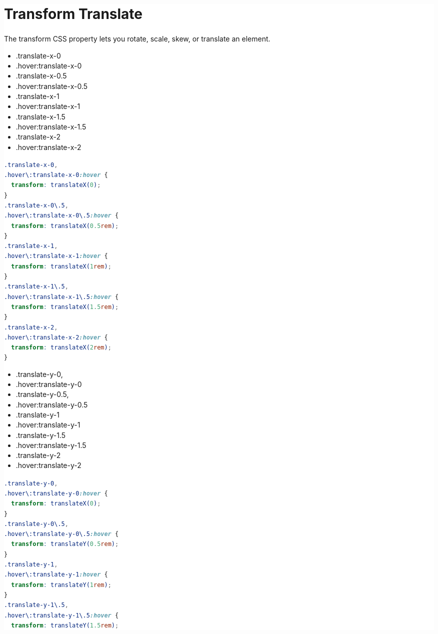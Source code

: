 # Transform Translate

The transform CSS property lets you rotate, scale, skew, or translate an element.

- .translate-x-0
- .hover:translate-x-0
- .translate-x-0.5
- .hover:translate-x-0.5
- .translate-x-1
- .hover:translate-x-1
- .translate-x-1.5
- .hover:translate-x-1.5
- .translate-x-2
- .hover:translate-x-2

```css
.translate-x-0,
.hover\:translate-x-0:hover {
  transform: translateX(0);
}
.translate-x-0\.5,
.hover\:translate-x-0\.5:hover {
  transform: translateX(0.5rem);
}
.translate-x-1,
.hover\:translate-x-1:hover {
  transform: translateX(1rem);
}
.translate-x-1\.5,
.hover\:translate-x-1\.5:hover {
  transform: translateX(1.5rem);
}
.translate-x-2,
.hover\:translate-x-2:hover {
  transform: translateX(2rem);
}
```

- .translate-y-0,
- .hover:translate-y-0
- .translate-y-0.5,
- .hover:translate-y-0.5
- .translate-y-1
- .hover:translate-y-1
- .translate-y-1.5
- .hover:translate-y-1.5
- .translate-y-2
- .hover:translate-y-2

```css
.translate-y-0,
.hover\:translate-y-0:hover {
  transform: translateX(0);
}
.translate-y-0\.5,
.hover\:translate-y-0\.5:hover {
  transform: translateY(0.5rem);
}
.translate-y-1,
.hover\:translate-y-1:hover {
  transform: translateY(1rem);
}
.translate-y-1\.5,
.hover\:translate-y-1\.5:hover {
  transform: translateY(1.5rem);
```